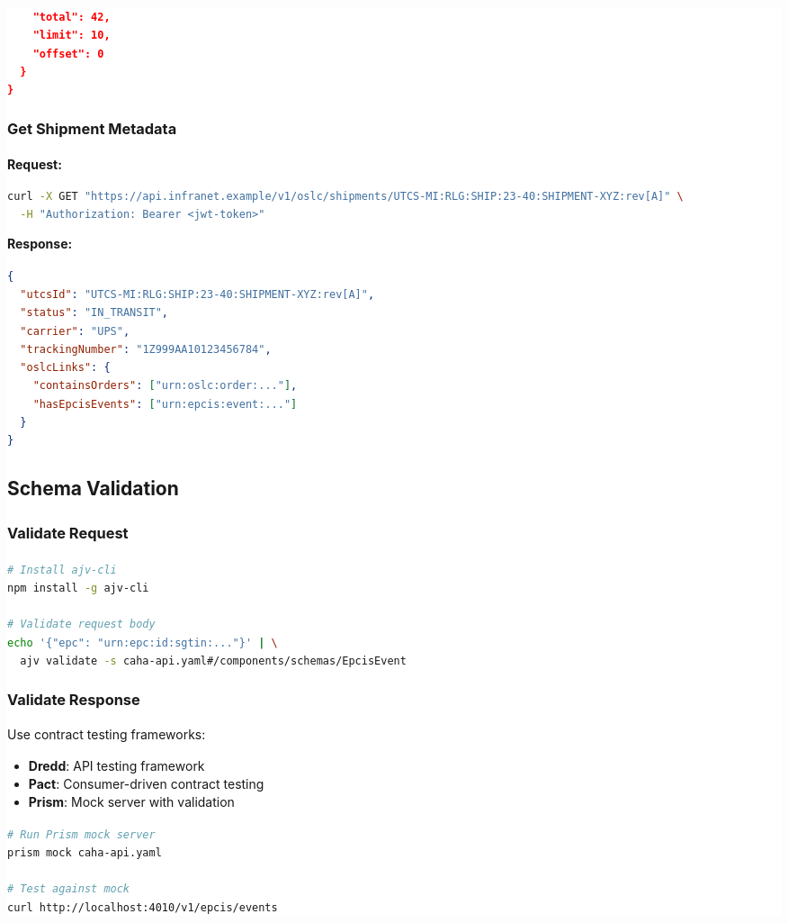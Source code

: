 ```json
    "total": 42,
    "limit": 10,
    "offset": 0
  }
}
```

### Get Shipment Metadata

**Request:**
```bash
curl -X GET "https://api.infranet.example/v1/oslc/shipments/UTCS-MI:RLG:SHIP:23-40:SHIPMENT-XYZ:rev[A]" \
  -H "Authorization: Bearer <jwt-token>"
```

**Response:**
```json
{
  "utcsId": "UTCS-MI:RLG:SHIP:23-40:SHIPMENT-XYZ:rev[A]",
  "status": "IN_TRANSIT",
  "carrier": "UPS",
  "trackingNumber": "1Z999AA10123456784",
  "oslcLinks": {
    "containsOrders": ["urn:oslc:order:..."],
    "hasEpcisEvents": ["urn:epcis:event:..."]
  }
}
```

## Schema Validation

### Validate Request

```bash
# Install ajv-cli
npm install -g ajv-cli

# Validate request body
echo '{"epc": "urn:epc:id:sgtin:..."}' | \
  ajv validate -s caha-api.yaml#/components/schemas/EpcisEvent
```

### Validate Response

Use contract testing frameworks:
- **Dredd**: API testing framework
- **Pact**: Consumer-driven contract testing
- **Prism**: Mock server with validation

```bash
# Run Prism mock server
prism mock caha-api.yaml

# Test against mock
curl http://localhost:4010/v1/epcis/events
```
